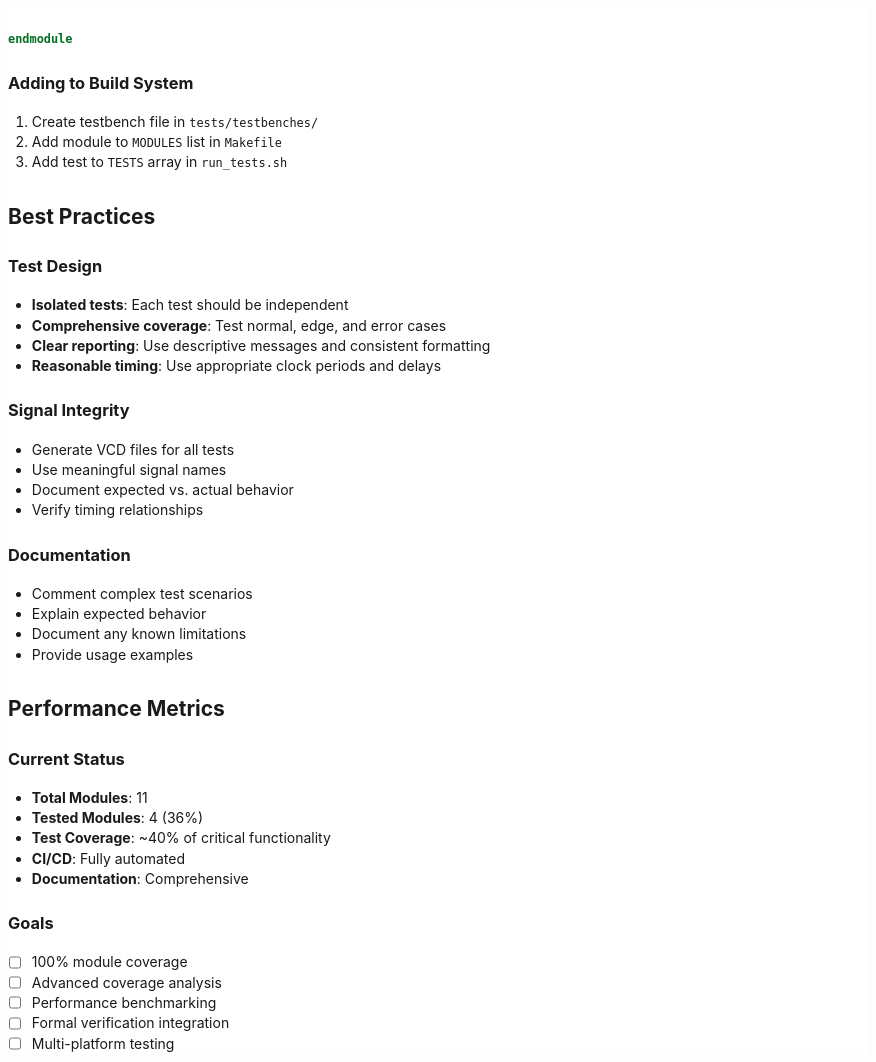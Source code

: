 ```verilog

endmodule
```

### Adding to Build System

1. Create testbench file in `tests/testbenches/`
2. Add module to `MODULES` list in `Makefile`
3. Add test to `TESTS` array in `run_tests.sh`

## Best Practices

### Test Design

- **Isolated tests**: Each test should be independent
- **Comprehensive coverage**: Test normal, edge, and error cases
- **Clear reporting**: Use descriptive messages and consistent formatting
- **Reasonable timing**: Use appropriate clock periods and delays

### Signal Integrity

- Generate VCD files for all tests
- Use meaningful signal names
- Document expected vs. actual behavior
- Verify timing relationships

### Documentation

- Comment complex test scenarios
- Explain expected behavior
- Document any known limitations
- Provide usage examples

## Performance Metrics

### Current Status

- **Total Modules**: 11
- **Tested Modules**: 4 (36%)
- **Test Coverage**: ~40% of critical functionality
- **CI/CD**: Fully automated
- **Documentation**: Comprehensive

### Goals

- [ ] 100% module coverage
- [ ] Advanced coverage analysis
- [ ] Performance benchmarking
- [ ] Formal verification integration
- [ ] Multi-platform testing
